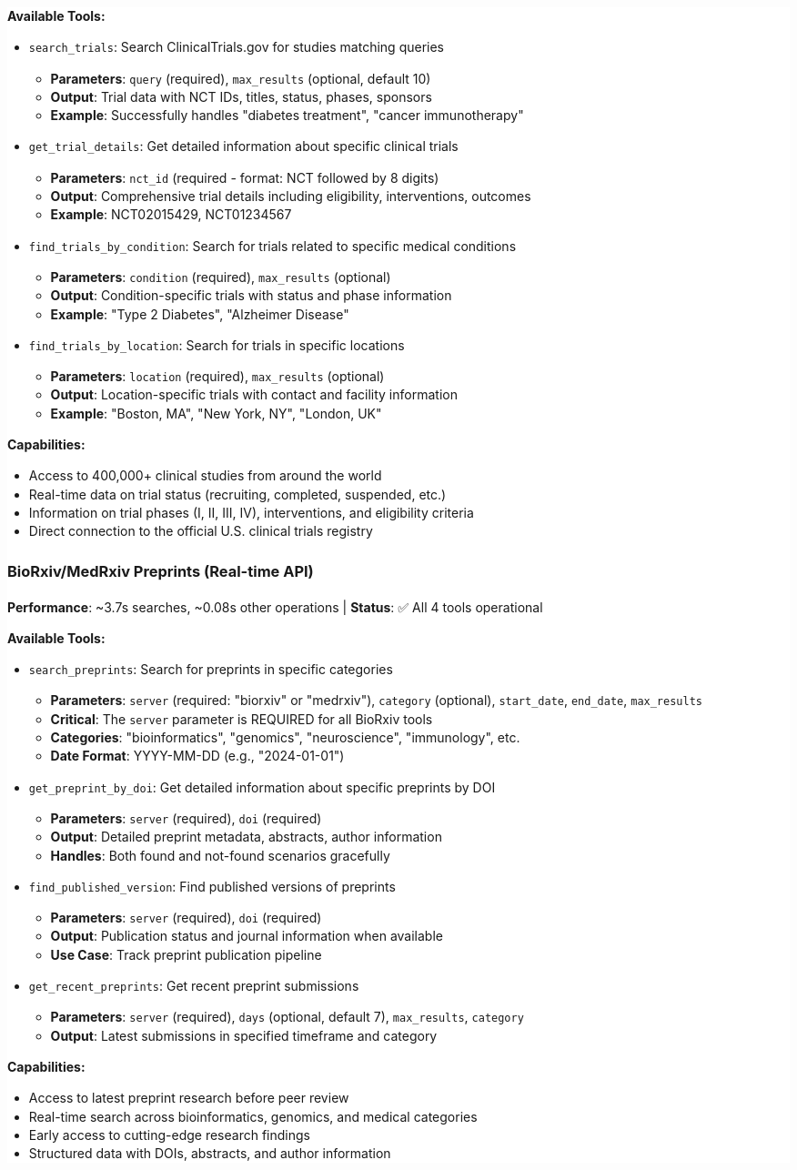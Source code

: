 **Available Tools:**
- `search_trials`: Search ClinicalTrials.gov for studies matching queries
  - **Parameters**: `query` (required), `max_results` (optional, default 10)
  - **Output**: Trial data with NCT IDs, titles, status, phases, sponsors
  - **Example**: Successfully handles "diabetes treatment", "cancer immunotherapy"

- `get_trial_details`: Get detailed information about specific clinical trials
  - **Parameters**: `nct_id` (required - format: NCT followed by 8 digits)
  - **Output**: Comprehensive trial details including eligibility, interventions, outcomes
  - **Example**: NCT02015429, NCT01234567

- `find_trials_by_condition`: Search for trials related to specific medical conditions
  - **Parameters**: `condition` (required), `max_results` (optional)
  - **Output**: Condition-specific trials with status and phase information
  - **Example**: "Type 2 Diabetes", "Alzheimer Disease"

- `find_trials_by_location`: Search for trials in specific locations
  - **Parameters**: `location` (required), `max_results` (optional)
  - **Output**: Location-specific trials with contact and facility information
  - **Example**: "Boston, MA", "New York, NY", "London, UK"

**Capabilities:**
- Access to 400,000+ clinical studies from around the world
- Real-time data on trial status (recruiting, completed, suspended, etc.)
- Information on trial phases (I, II, III, IV), interventions, and eligibility criteria
- Direct connection to the official U.S. clinical trials registry

### BioRxiv/MedRxiv Preprints (Real-time API)
**Performance**: ~3.7s searches, ~0.08s other operations | **Status**: ✅ All 4 tools operational

**Available Tools:**
- `search_preprints`: Search for preprints in specific categories
  - **Parameters**: `server` (required: "biorxiv" or "medrxiv"), `category` (optional), `start_date`, `end_date`, `max_results`
  - **Critical**: The `server` parameter is REQUIRED for all BioRxiv tools
  - **Categories**: "bioinformatics", "genomics", "neuroscience", "immunology", etc.
  - **Date Format**: YYYY-MM-DD (e.g., "2024-01-01")

- `get_preprint_by_doi`: Get detailed information about specific preprints by DOI
  - **Parameters**: `server` (required), `doi` (required)
  - **Output**: Detailed preprint metadata, abstracts, author information
  - **Handles**: Both found and not-found scenarios gracefully

- `find_published_version`: Find published versions of preprints
  - **Parameters**: `server` (required), `doi` (required)
  - **Output**: Publication status and journal information when available
  - **Use Case**: Track preprint publication pipeline

- `get_recent_preprints`: Get recent preprint submissions
  - **Parameters**: `server` (required), `days` (optional, default 7), `max_results`, `category`
  - **Output**: Latest submissions in specified timeframe and category

**Capabilities:**
- Access to latest preprint research before peer review
- Real-time search across bioinformatics, genomics, and medical categories
- Early access to cutting-edge research findings
- Structured data with DOIs, abstracts, and author information
